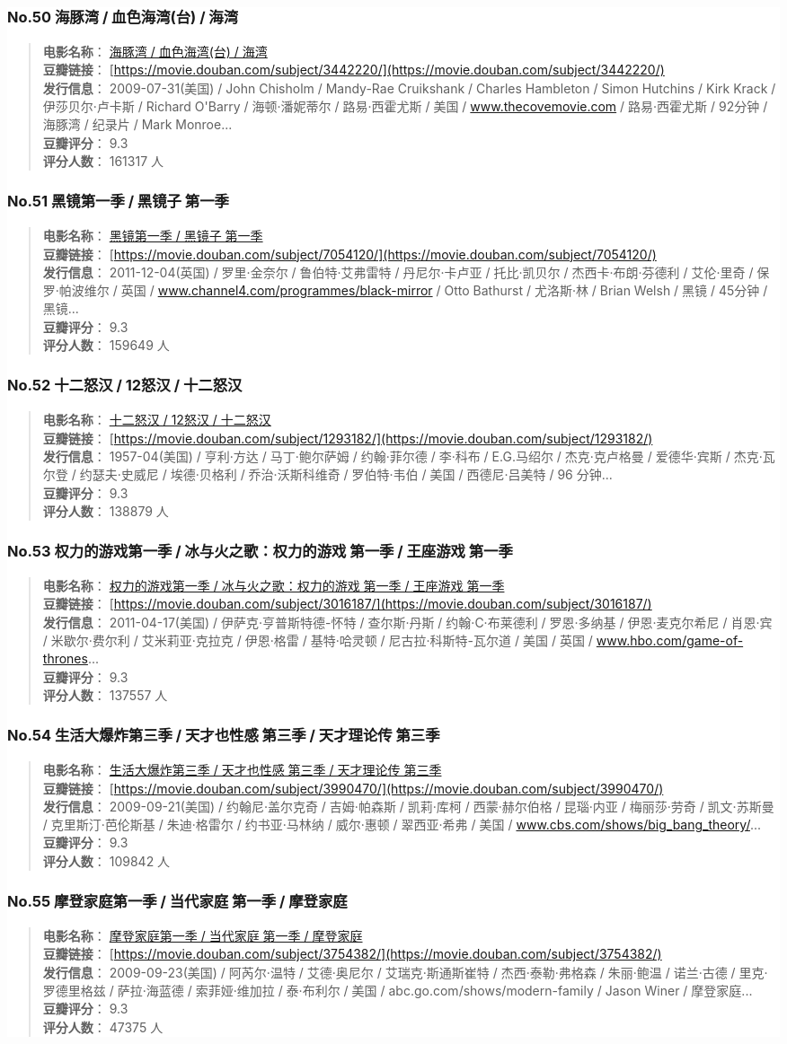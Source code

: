 ### No.50 海豚湾 / 血色海湾(台) / 海湾
 > **电影名称**： [海豚湾 / 血色海湾(台) / 海湾](https://movie.douban.com/subject/3442220/)  
 > **豆瓣链接**： [https://movie.douban.com/subject/3442220/](https://movie.douban.com/subject/3442220/)  
 > **发行信息**： 2009-07-31(美国) / John Chisholm / Mandy-Rae Cruikshank / Charles Hambleton / Simon Hutchins / Kirk Krack / 伊莎贝尔·卢卡斯 / Richard O'Barry / 海顿·潘妮蒂尔 / 路易·西霍尤斯 / 美国 / www.thecovemovie.com / 路易·西霍尤斯 / 92分钟 / 海豚湾 / 纪录片 / Mark Monroe...  
 > **豆瓣评分**： 9.3  
 > **评分人数**： 161317 人  

### No.51 黑镜第一季 / 黑镜子 第一季
 > **电影名称**： [黑镜第一季 / 黑镜子 第一季](https://movie.douban.com/subject/7054120/)  
 > **豆瓣链接**： [https://movie.douban.com/subject/7054120/](https://movie.douban.com/subject/7054120/)  
 > **发行信息**： 2011-12-04(英国) / 罗里·金奈尔 / 鲁伯特·艾弗雷特 / 丹尼尔·卡卢亚 / 托比·凯贝尔 / 杰西卡·布朗·芬德利 / 艾伦·里奇 / 保罗·帕波维尔 / 英国 / www.channel4.com/programmes/black-mirror / Otto Bathurst / 尤洛斯·林 / Brian Welsh / 黑镜 / 45分钟 / 黑镜...  
 > **豆瓣评分**： 9.3  
 > **评分人数**： 159649 人  

### No.52 十二怒汉 / 12怒汉 / 十二怒汉
 > **电影名称**： [十二怒汉 / 12怒汉 / 十二怒汉](https://movie.douban.com/subject/1293182/)  
 > **豆瓣链接**： [https://movie.douban.com/subject/1293182/](https://movie.douban.com/subject/1293182/)  
 > **发行信息**： 1957-04(美国) / 亨利·方达 / 马丁·鲍尔萨姆 / 约翰·菲尔德 / 李·科布 / E.G.马绍尔 / 杰克·克卢格曼  / 爱德华·宾斯 / 杰克·瓦尔登 / 约瑟夫·史威尼 / 埃德·贝格利 / 乔治·沃斯科维奇 / 罗伯特·韦伯 / 美国 / 西德尼·吕美特 / 96 分钟...  
 > **豆瓣评分**： 9.3  
 > **评分人数**： 138879 人  

### No.53 权力的游戏第一季 / 冰与火之歌：权力的游戏 第一季 / 王座游戏 第一季
 > **电影名称**： [权力的游戏第一季 / 冰与火之歌：权力的游戏 第一季 / 王座游戏 第一季](https://movie.douban.com/subject/3016187/)  
 > **豆瓣链接**： [https://movie.douban.com/subject/3016187/](https://movie.douban.com/subject/3016187/)  
 > **发行信息**： 2011-04-17(美国) / 伊萨克·亨普斯特德-怀特 / 查尔斯·丹斯 / 约翰·C·布莱德利 / 罗恩·多纳基 / 伊恩·麦克尔希尼 / 肖恩·宾 / 米歇尔·费尔利 / 艾米莉亚·克拉克 / 伊恩·格雷 / 基特·哈灵顿 / 尼古拉·科斯特-瓦尔道 / 美国 / 英国 / www.hbo.com/game-of-thrones...  
 > **豆瓣评分**： 9.3  
 > **评分人数**： 137557 人  

### No.54 生活大爆炸第三季 / 天才也性感 第三季 / 天才理论传 第三季
 > **电影名称**： [生活大爆炸第三季 / 天才也性感 第三季 / 天才理论传 第三季](https://movie.douban.com/subject/3990470/)  
 > **豆瓣链接**： [https://movie.douban.com/subject/3990470/](https://movie.douban.com/subject/3990470/)  
 > **发行信息**： 2009-09-21(美国) / 约翰尼·盖尔克奇 / 吉姆·帕森斯 / 凯莉·库柯 / 西蒙·赫尔伯格 / 昆瑙·内亚 / 梅丽莎·劳奇 / 凯文·苏斯曼 / 克里斯汀·芭伦斯基 / 朱迪·格雷尔 / 约书亚·马林纳 / 威尔·惠顿 / 翠西亚·希弗 / 美国 / www.cbs.com/shows/big_bang_theory/...  
 > **豆瓣评分**： 9.3  
 > **评分人数**： 109842 人  

### No.55 摩登家庭第一季 / 当代家庭 第一季 / 摩登家庭
 > **电影名称**： [摩登家庭第一季 / 当代家庭 第一季 / 摩登家庭](https://movie.douban.com/subject/3754382/)  
 > **豆瓣链接**： [https://movie.douban.com/subject/3754382/](https://movie.douban.com/subject/3754382/)  
 > **发行信息**： 2009-09-23(美国) / 阿芮尔·温特 / 艾德·奥尼尔 / 艾瑞克·斯通斯崔特 / 杰西·泰勒·弗格森 / 朱丽·鲍温 / 诺兰·古德 / 里克·罗德里格兹 / 萨拉·海蓝德 / 索菲娅·维加拉 / 泰·布利尔 / 美国 / abc.go.com/shows/modern-family / Jason Winer / 摩登家庭...  
 > **豆瓣评分**： 9.3  
 > **评分人数**： 47375 人  
